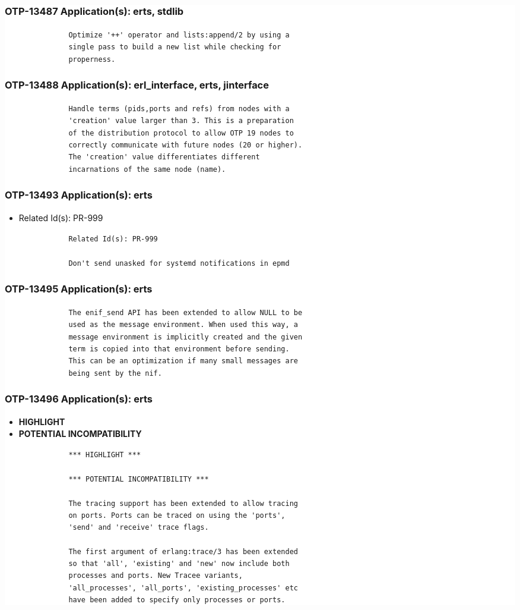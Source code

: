### OTP-13487    Application(s): erts, stdlib


```
               Optimize '++' operator and lists:append/2 by using a
               single pass to build a new list while checking for
               properness.
```

### OTP-13488    Application(s): erl_interface, erts, jinterface


```
               Handle terms (pids,ports and refs) from nodes with a
               'creation' value larger than 3. This is a preparation
               of the distribution protocol to allow OTP 19 nodes to
               correctly communicate with future nodes (20 or higher).
               The 'creation' value differentiates different
               incarnations of the same node (name).
```

### OTP-13493    Application(s): erts

- Related Id(s): PR-999

```
               Related Id(s): PR-999

               Don't send unasked for systemd notifications in epmd
```

### OTP-13495    Application(s): erts


```
               The enif_send API has been extended to allow NULL to be
               used as the message environment. When used this way, a
               message environment is implicitly created and the given
               term is copied into that environment before sending.
               This can be an optimization if many small messages are
               being sent by the nif.
```

### OTP-13496    Application(s): erts

- **HIGHLIGHT**
- **POTENTIAL INCOMPATIBILITY**

```
               *** HIGHLIGHT ***

               *** POTENTIAL INCOMPATIBILITY ***

               The tracing support has been extended to allow tracing
               on ports. Ports can be traced on using the 'ports',
               'send' and 'receive' trace flags.

               The first argument of erlang:trace/3 has been extended
               so that 'all', 'existing' and 'new' now include both
               processes and ports. New Tracee variants,
               'all_processes', 'all_ports', 'existing_processes' etc
               have been added to specify only processes or ports.
```
